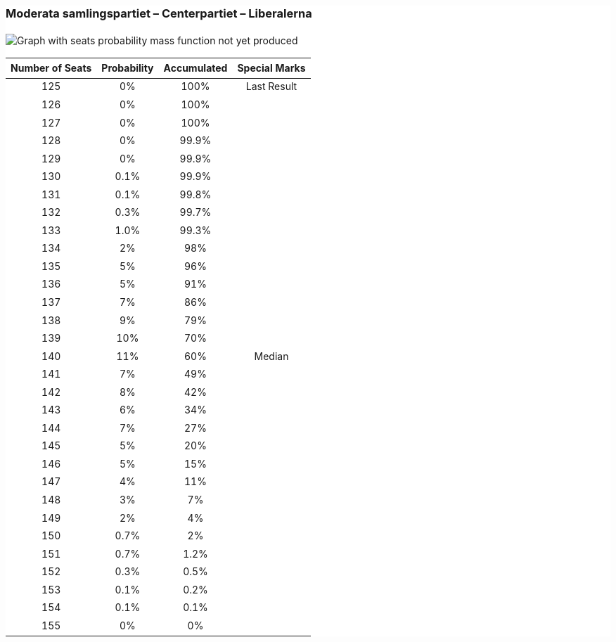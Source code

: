 ### Moderata samlingspartiet – Centerpartiet – Liberalerna

![Graph with seats probability mass function not yet produced](2018-01-22-Novus-coalitions-seats-pmf-m–c–l.png "Seats Probability Mass Function")

| Number of Seats | Probability | Accumulated | Special Marks |
|:---------------:|:-----------:|:-----------:|:-------------:|
| 125 | 0% | 100% | Last Result |
| 126 | 0% | 100% |  |
| 127 | 0% | 100% |  |
| 128 | 0% | 99.9% |  |
| 129 | 0% | 99.9% |  |
| 130 | 0.1% | 99.9% |  |
| 131 | 0.1% | 99.8% |  |
| 132 | 0.3% | 99.7% |  |
| 133 | 1.0% | 99.3% |  |
| 134 | 2% | 98% |  |
| 135 | 5% | 96% |  |
| 136 | 5% | 91% |  |
| 137 | 7% | 86% |  |
| 138 | 9% | 79% |  |
| 139 | 10% | 70% |  |
| 140 | 11% | 60% | Median |
| 141 | 7% | 49% |  |
| 142 | 8% | 42% |  |
| 143 | 6% | 34% |  |
| 144 | 7% | 27% |  |
| 145 | 5% | 20% |  |
| 146 | 5% | 15% |  |
| 147 | 4% | 11% |  |
| 148 | 3% | 7% |  |
| 149 | 2% | 4% |  |
| 150 | 0.7% | 2% |  |
| 151 | 0.7% | 1.2% |  |
| 152 | 0.3% | 0.5% |  |
| 153 | 0.1% | 0.2% |  |
| 154 | 0.1% | 0.1% |  |
| 155 | 0% | 0% |  |
